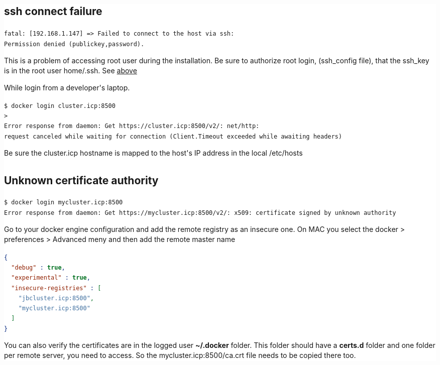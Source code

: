 ## ssh connect failure
  ```
  fatal: [192.168.1.147] => Failed to connect to the host via ssh:
  Permission denied (publickey,password).
  ```
This is a problem of accessing root user during the installation. Be sure to authorize root login, (ssh_config file), that the ssh_key is in the root user home/.ssh. See [above](#ubuntu-specifics)


While login from a developer's laptop.
```
$ docker login cluster.icp:8500
>
Error response from daemon: Get https://cluster.icp:8500/v2/: net/http:
request canceled while waiting for connection (Client.Timeout exceeded while awaiting headers)
```
Be sure the cluster.icp hostname is mapped to the host's IP address in the local /etc/hosts

## Unknown certificate authority
```
$ docker login mycluster.icp:8500
Error response from daemon: Get https://mycluster.icp:8500/v2/: x509: certificate signed by unknown authority
```

Go to your docker engine configuration and add the remote registry as an insecure one. On MAC you select the docker > preferences > Advanced meny and then add the remote master name
```json
{
  "debug" : true,
  "experimental" : true,
  "insecure-registries" : [
    "jbcluster.icp:8500",
    "mycluster.icp:8500"
  ]
}
```

You can also verify the certificates are in the logged user **~/.docker** folder. This folder should have a **certs.d** folder and one folder per remote server, you need to access. So the mycluster.icp:8500/ca.crt file needs to be copied there too.
